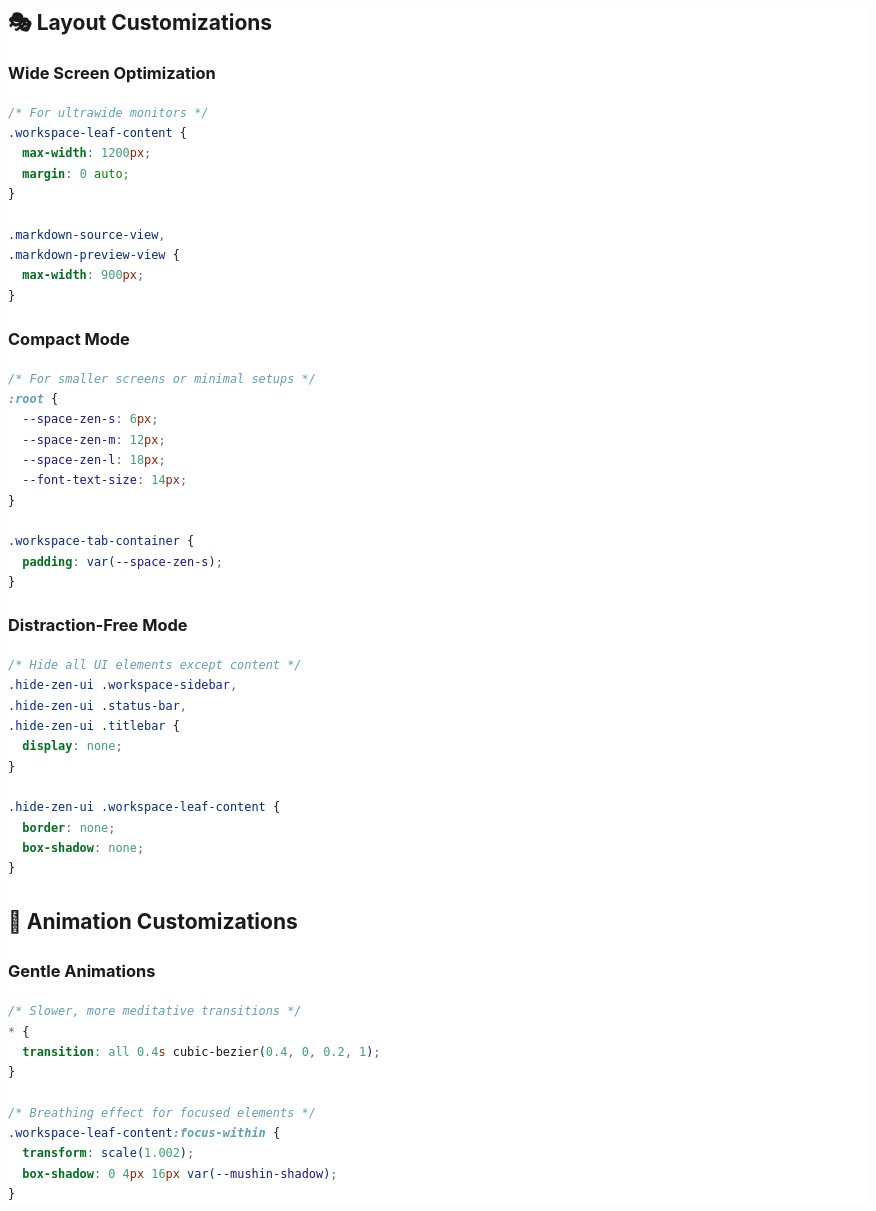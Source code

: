## 🎭 Layout Customizations

### Wide Screen Optimization
```css
/* For ultrawide monitors */
.workspace-leaf-content {
  max-width: 1200px;
  margin: 0 auto;
}

.markdown-source-view,
.markdown-preview-view {
  max-width: 900px;
}
```

### Compact Mode
```css
/* For smaller screens or minimal setups */
:root {
  --space-zen-s: 6px;
  --space-zen-m: 12px;
  --space-zen-l: 18px;
  --font-text-size: 14px;
}

.workspace-tab-container {
  padding: var(--space-zen-s);
}
```

### Distraction-Free Mode
```css
/* Hide all UI elements except content */
.hide-zen-ui .workspace-sidebar,
.hide-zen-ui .status-bar,
.hide-zen-ui .titlebar {
  display: none;
}

.hide-zen-ui .workspace-leaf-content {
  border: none;
  box-shadow: none;
}
```

## 🌊 Animation Customizations

### Gentle Animations
```css
/* Slower, more meditative transitions */
* {
  transition: all 0.4s cubic-bezier(0.4, 0, 0.2, 1);
}

/* Breathing effect for focused elements */
.workspace-leaf-content:focus-within {
  transform: scale(1.002);
  box-shadow: 0 4px 16px var(--mushin-shadow);
}
```
